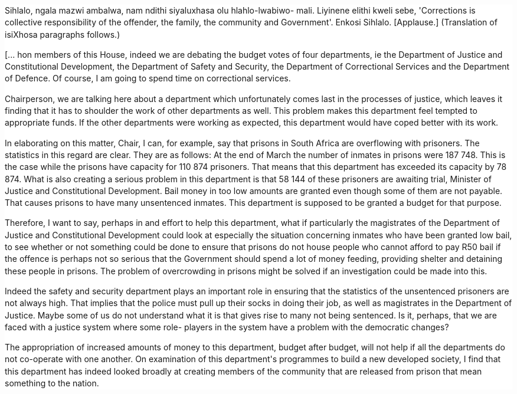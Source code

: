 Sihlalo, ngala mazwi ambalwa, nam ndithi siyaluxhasa olu hlahlo-lwabiwo-
mali. Liyinene elithi kweli sebe, 'Corrections is collective responsibility
of the offender, the family, the community and Government'. Enkosi Sihlalo.
[Applause.] (Translation of isiXhosa paragraphs follows.)

[... hon members of this House, indeed we are debating the budget votes of
four departments, ie the Department of Justice and Constitutional
Development, the Department of Safety and Security, the Department of
Correctional Services and the Department of Defence. Of course, I am going
to spend time on correctional services.

Chairperson, we are talking here about a department which unfortunately
comes last in the processes of justice, which leaves it finding that it has
to shoulder the work of other departments as well. This problem makes this
department feel tempted to appropriate funds. If the other departments were
working as expected, this department would have coped better with its work.

In elaborating on this matter, Chair, I can, for example, say that prisons
in South Africa are overflowing with prisoners. The statistics in this
regard are clear. They are as follows: At the end of March the number of
inmates in prisons were 187 748. This is the case while the prisons have
capacity for 110 874 prisoners. That means that this department has
exceeded its capacity by 78 874. What is also creating a serious problem in
this department is that 58 144 of these prisoners are awaiting trial,
Minister of Justice and Constitutional Development. Bail money in too low
amounts are granted even though some of them are not payable. That causes
prisons to have many unsentenced inmates. This department is supposed to be
granted a budget for that purpose.

Therefore, I want to say, perhaps in and effort to help this department,
what if particularly the magistrates of the Department of Justice and
Constitutional Development could look at especially the situation
concerning inmates who have been granted low bail, to see whether or not
something could be done to ensure that prisons do not house people who
cannot afford to pay R50 bail if the offence is perhaps not so serious that
the Government should spend a lot of money feeding, providing shelter and
detaining these people in prisons. The problem of overcrowding in prisons
might be solved if an investigation could be made into this.

Indeed the safety and security department plays an important role in
ensuring that the statistics of the unsentenced prisoners are not always
high. That implies that the police must pull up their socks in doing their
job, as well as magistrates in the Department of Justice. Maybe some of us
do not understand what it is that gives rise to many not being sentenced.
Is it, perhaps, that we are faced with a justice system where some role-
players in the system have a problem with the democratic changes?

The appropriation of increased amounts of money to this department, budget
after budget, will not help if all the departments do not co-operate with
one another. On examination of this department's programmes to build a new
developed society, I find that this department has indeed looked broadly at
creating members of the community that are released from prison that mean
something to the nation.
